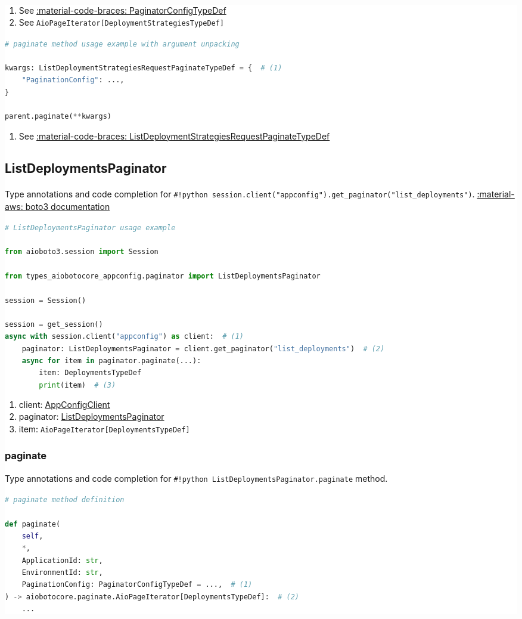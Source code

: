 1. See [:material-code-braces: PaginatorConfigTypeDef](./type_defs.md#paginatorconfigtypedef)
2. See `AioPageIterator[DeploymentStrategiesTypeDef]`


```python
# paginate method usage example with argument unpacking

kwargs: ListDeploymentStrategiesRequestPaginateTypeDef = {  # (1)
    "PaginationConfig": ...,
}

parent.paginate(**kwargs)
```

1. See [:material-code-braces: ListDeploymentStrategiesRequestPaginateTypeDef](./type_defs.md#listdeploymentstrategiesrequestpaginatetypedef)
## ListDeploymentsPaginator

Type annotations and code completion for `#!python session.client("appconfig").get_paginator("list_deployments")`.
[:material-aws: boto3 documentation](https://boto3.amazonaws.com/v1/documentation/api/latest/reference/services/appconfig/paginator/ListDeployments.html#AppConfig.Paginator.ListDeployments)

```python
# ListDeploymentsPaginator usage example

from aioboto3.session import Session

from types_aiobotocore_appconfig.paginator import ListDeploymentsPaginator

session = Session()

session = get_session()
async with session.client("appconfig") as client:  # (1)
    paginator: ListDeploymentsPaginator = client.get_paginator("list_deployments")  # (2)
    async for item in paginator.paginate(...):
        item: DeploymentsTypeDef
        print(item)  # (3)
```

1. client: [AppConfigClient](./client.md)
2. paginator: [ListDeploymentsPaginator](./paginators.md#listdeploymentspaginator)
3. item: `AioPageIterator[DeploymentsTypeDef]`


### paginate

Type annotations and code completion for `#!python ListDeploymentsPaginator.paginate` method.

```python
# paginate method definition

def paginate(
    self,
    *,
    ApplicationId: str,
    EnvironmentId: str,
    PaginationConfig: PaginatorConfigTypeDef = ...,  # (1)
) -> aiobotocore.paginate.AioPageIterator[DeploymentsTypeDef]:  # (2)
    ...
```
